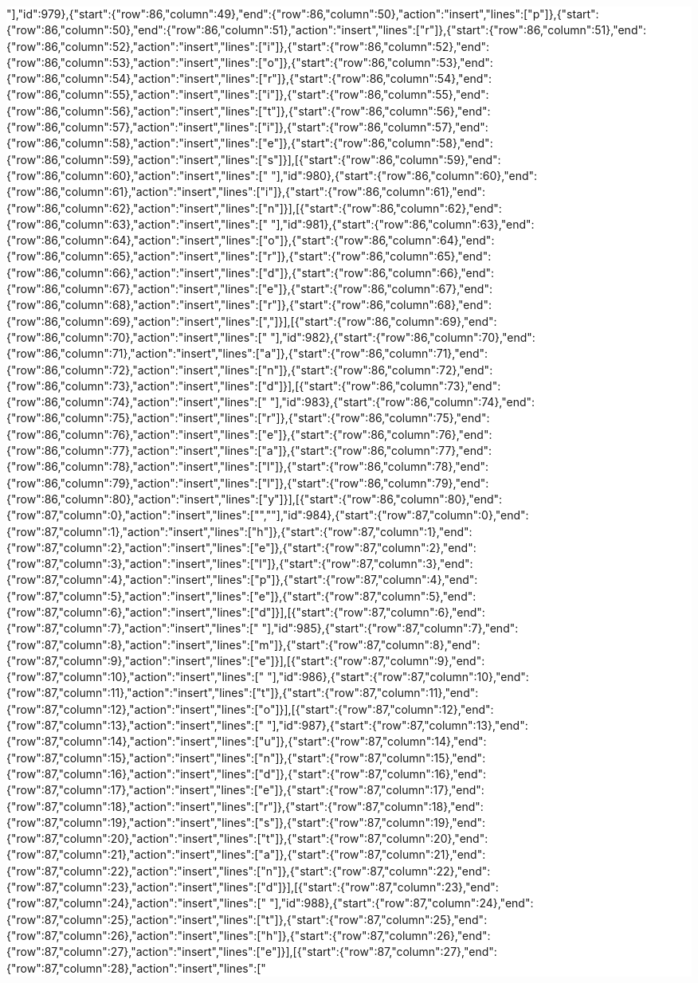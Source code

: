 "],"id":979},{"start":{"row":86,"column":49},"end":{"row":86,"column":50},"action":"insert","lines":["p"]},{"start":{"row":86,"column":50},"end":{"row":86,"column":51},"action":"insert","lines":["r"]},{"start":{"row":86,"column":51},"end":{"row":86,"column":52},"action":"insert","lines":["i"]},{"start":{"row":86,"column":52},"end":{"row":86,"column":53},"action":"insert","lines":["o"]},{"start":{"row":86,"column":53},"end":{"row":86,"column":54},"action":"insert","lines":["r"]},{"start":{"row":86,"column":54},"end":{"row":86,"column":55},"action":"insert","lines":["i"]},{"start":{"row":86,"column":55},"end":{"row":86,"column":56},"action":"insert","lines":["t"]},{"start":{"row":86,"column":56},"end":{"row":86,"column":57},"action":"insert","lines":["i"]},{"start":{"row":86,"column":57},"end":{"row":86,"column":58},"action":"insert","lines":["e"]},{"start":{"row":86,"column":58},"end":{"row":86,"column":59},"action":"insert","lines":["s"]}],[{"start":{"row":86,"column":59},"end":{"row":86,"column":60},"action":"insert","lines":[" "],"id":980},{"start":{"row":86,"column":60},"end":{"row":86,"column":61},"action":"insert","lines":["i"]},{"start":{"row":86,"column":61},"end":{"row":86,"column":62},"action":"insert","lines":["n"]}],[{"start":{"row":86,"column":62},"end":{"row":86,"column":63},"action":"insert","lines":[" "],"id":981},{"start":{"row":86,"column":63},"end":{"row":86,"column":64},"action":"insert","lines":["o"]},{"start":{"row":86,"column":64},"end":{"row":86,"column":65},"action":"insert","lines":["r"]},{"start":{"row":86,"column":65},"end":{"row":86,"column":66},"action":"insert","lines":["d"]},{"start":{"row":86,"column":66},"end":{"row":86,"column":67},"action":"insert","lines":["e"]},{"start":{"row":86,"column":67},"end":{"row":86,"column":68},"action":"insert","lines":["r"]},{"start":{"row":86,"column":68},"end":{"row":86,"column":69},"action":"insert","lines":[","]}],[{"start":{"row":86,"column":69},"end":{"row":86,"column":70},"action":"insert","lines":[" "],"id":982},{"start":{"row":86,"column":70},"end":{"row":86,"column":71},"action":"insert","lines":["a"]},{"start":{"row":86,"column":71},"end":{"row":86,"column":72},"action":"insert","lines":["n"]},{"start":{"row":86,"column":72},"end":{"row":86,"column":73},"action":"insert","lines":["d"]}],[{"start":{"row":86,"column":73},"end":{"row":86,"column":74},"action":"insert","lines":[" "],"id":983},{"start":{"row":86,"column":74},"end":{"row":86,"column":75},"action":"insert","lines":["r"]},{"start":{"row":86,"column":75},"end":{"row":86,"column":76},"action":"insert","lines":["e"]},{"start":{"row":86,"column":76},"end":{"row":86,"column":77},"action":"insert","lines":["a"]},{"start":{"row":86,"column":77},"end":{"row":86,"column":78},"action":"insert","lines":["l"]},{"start":{"row":86,"column":78},"end":{"row":86,"column":79},"action":"insert","lines":["l"]},{"start":{"row":86,"column":79},"end":{"row":86,"column":80},"action":"insert","lines":["y"]}],[{"start":{"row":86,"column":80},"end":{"row":87,"column":0},"action":"insert","lines":["",""],"id":984},{"start":{"row":87,"column":0},"end":{"row":87,"column":1},"action":"insert","lines":["h"]},{"start":{"row":87,"column":1},"end":{"row":87,"column":2},"action":"insert","lines":["e"]},{"start":{"row":87,"column":2},"end":{"row":87,"column":3},"action":"insert","lines":["l"]},{"start":{"row":87,"column":3},"end":{"row":87,"column":4},"action":"insert","lines":["p"]},{"start":{"row":87,"column":4},"end":{"row":87,"column":5},"action":"insert","lines":["e"]},{"start":{"row":87,"column":5},"end":{"row":87,"column":6},"action":"insert","lines":["d"]}],[{"start":{"row":87,"column":6},"end":{"row":87,"column":7},"action":"insert","lines":[" "],"id":985},{"start":{"row":87,"column":7},"end":{"row":87,"column":8},"action":"insert","lines":["m"]},{"start":{"row":87,"column":8},"end":{"row":87,"column":9},"action":"insert","lines":["e"]}],[{"start":{"row":87,"column":9},"end":{"row":87,"column":10},"action":"insert","lines":[" "],"id":986},{"start":{"row":87,"column":10},"end":{"row":87,"column":11},"action":"insert","lines":["t"]},{"start":{"row":87,"column":11},"end":{"row":87,"column":12},"action":"insert","lines":["o"]}],[{"start":{"row":87,"column":12},"end":{"row":87,"column":13},"action":"insert","lines":[" "],"id":987},{"start":{"row":87,"column":13},"end":{"row":87,"column":14},"action":"insert","lines":["u"]},{"start":{"row":87,"column":14},"end":{"row":87,"column":15},"action":"insert","lines":["n"]},{"start":{"row":87,"column":15},"end":{"row":87,"column":16},"action":"insert","lines":["d"]},{"start":{"row":87,"column":16},"end":{"row":87,"column":17},"action":"insert","lines":["e"]},{"start":{"row":87,"column":17},"end":{"row":87,"column":18},"action":"insert","lines":["r"]},{"start":{"row":87,"column":18},"end":{"row":87,"column":19},"action":"insert","lines":["s"]},{"start":{"row":87,"column":19},"end":{"row":87,"column":20},"action":"insert","lines":["t"]},{"start":{"row":87,"column":20},"end":{"row":87,"column":21},"action":"insert","lines":["a"]},{"start":{"row":87,"column":21},"end":{"row":87,"column":22},"action":"insert","lines":["n"]},{"start":{"row":87,"column":22},"end":{"row":87,"column":23},"action":"insert","lines":["d"]}],[{"start":{"row":87,"column":23},"end":{"row":87,"column":24},"action":"insert","lines":[" "],"id":988},{"start":{"row":87,"column":24},"end":{"row":87,"column":25},"action":"insert","lines":["t"]},{"start":{"row":87,"column":25},"end":{"row":87,"column":26},"action":"insert","lines":["h"]},{"start":{"row":87,"column":26},"end":{"row":87,"column":27},"action":"insert","lines":["e"]}],[{"start":{"row":87,"column":27},"end":{"row":87,"column":28},"action":"insert","lines":["